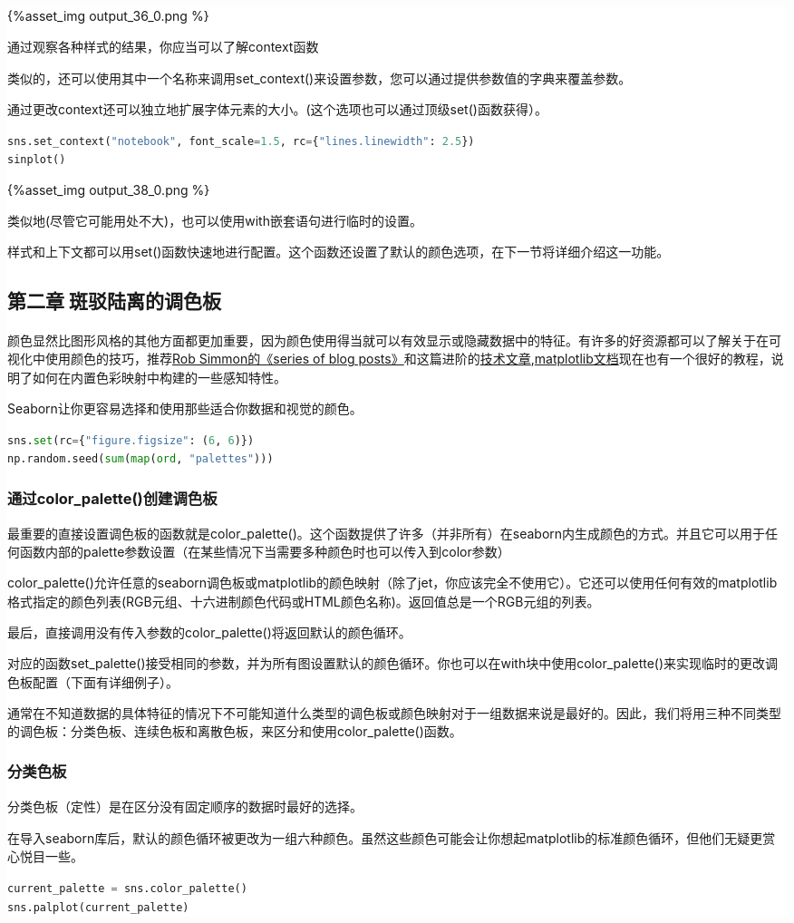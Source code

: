 
{%asset_img output_36_0.png %}


通过观察各种样式的结果，你应当可以了解context函数

类似的，还可以使用其中一个名称来调用set_context()来设置参数，您可以通过提供参数值的字典来覆盖参数。

通过更改context还可以独立地扩展字体元素的大小。(这个选项也可以通过顶级set()函数获得）。


```python
sns.set_context("notebook", font_scale=1.5, rc={"lines.linewidth": 2.5})
sinplot()
```


{%asset_img output_38_0.png %}


类似地(尽管它可能用处不大)，也可以使用with嵌套语句进行临时的设置。

样式和上下文都可以用set()函数快速地进行配置。这个函数还设置了默认的颜色选项，在下一节将详细介绍这一功能。

## 第二章 斑驳陆离的调色板
颜色显然比图形风格的其他方面都更加重要，因为颜色使用得当就可以有效显示或隐藏数据中的特征。有许多的好资源都可以了解关于在可视化中使用颜色的技巧，推荐[Rob Simmon的《series of blog posts》](https://earthobservatory.nasa.gov/blogs/elegantfigures/2013/08/05/subtleties-of-color-part-1-of-6/)和这篇进阶的[技术文章](https://cfwebprod.sandia.gov/cfdocs/CompResearch/docs/ColorMapsExpanded.pdf),[matplotlib文档](http://matplotlib.org/users/colormaps.html)现在也有一个很好的教程，说明了如何在内置色彩映射中构建的一些感知特性。

Seaborn让你更容易选择和使用那些适合你数据和视觉的颜色。


```python
sns.set(rc={"figure.figsize": (6, 6)})
np.random.seed(sum(map(ord, "palettes")))
```

### 通过color_palette()创建调色板
最重要的直接设置调色板的函数就是color_palette()。这个函数提供了许多（并非所有）在seaborn内生成颜色的方式。并且它可以用于任何函数内部的palette参数设置（在某些情况下当需要多种颜色时也可以传入到color参数）

color_palette()允许任意的seaborn调色板或matplotlib的颜色映射（除了jet，你应该完全不使用它）。它还可以使用任何有效的matplotlib格式指定的颜色列表(RGB元组、十六进制颜色代码或HTML颜色名称)。返回值总是一个RGB元组的列表。

最后，直接调用没有传入参数的color_palette()将返回默认的颜色循环。

对应的函数set_palette()接受相同的参数，并为所有图设置默认的颜色循环。你也可以在with块中使用color_palette()来实现临时的更改调色板配置（下面有详细例子）。

通常在不知道数据的具体特征的情况下不可能知道什么类型的调色板或颜色映射对于一组数据来说是最好的。因此，我们将用三种不同类型的调色板：分类色板、连续色板和离散色板，来区分和使用color_palette()函数。

### 分类色板
分类色板（定性）是在区分没有固定顺序的数据时最好的选择。

在导入seaborn库后，默认的颜色循环被更改为一组六种颜色。虽然这些颜色可能会让你想起matplotlib的标准颜色循环，但他们无疑更赏心悦目一些。


```python
current_palette = sns.color_palette()
sns.palplot(current_palette)
```
